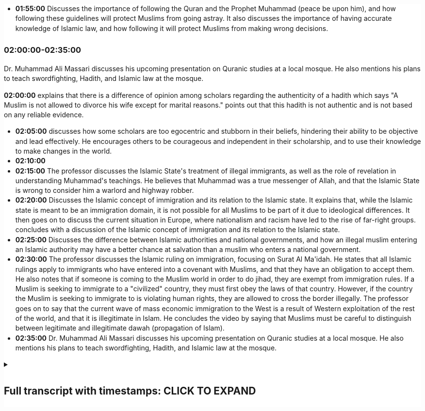 *   **<a onclick="modifyYTiframeseektime('6900')">01:55:00</a>** Discusses the importance of following the Quran and the Prophet Muhammad (peace be upon him), and how following these guidelines will protect Muslims from going astray. It also discusses the importance of having accurate knowledge of Islamic law, and how following it will protect Muslims from making wrong decisions.

### <a onclick="modifyYTiframeseektime('7200')">02:00:00-02:35:00</a>

Dr. Muhammad Ali Massari discusses his upcoming presentation on Quranic studies at a local mosque. He also mentions his plans to teach swordfighting, Hadith, and Islamic law at the mosque.

**<a onclick="modifyYTiframeseektime('7200')">02:00:00</a>** explains that there is a difference of opinion among scholars regarding the authenticity of a hadith which says "A Muslim is not allowed to divorce his wife except for marital reasons." points out that this hadith is not authentic and is not based on any reliable evidence.

*   **<a onclick="modifyYTiframeseektime('7500')">02:05:00</a>** discusses how some scholars are too egocentric and stubborn in their beliefs, hindering their ability to be objective and lead effectively. He encourages others to be courageous and independent in their scholarship, and to use their knowledge to make changes in the world.
*   **<a onclick="modifyYTiframeseektime('7800')">02:10:00</a>**
*   **<a onclick="modifyYTiframeseektime('8100')">02:15:00</a>** The professor discusses the Islamic State's treatment of illegal immigrants, as well as the role of revelation in understanding Muhammad's teachings. He believes that Muhammad was a true messenger of Allah, and that the Islamic State is wrong to consider him a warlord and highway robber.
*   **<a onclick="modifyYTiframeseektime('8400')">02:20:00</a>** Discusses the Islamic concept of immigration and its relation to the Islamic state. It explains that, while the Islamic state is meant to be an immigration domain, it is not possible for all Muslims to be part of it due to ideological differences. It then goes on to discuss the current situation in Europe, where nationalism and racism have led to the rise of far-right groups.  concludes with a discussion of the Islamic concept of immigration and its relation to the Islamic state.
*   **<a onclick="modifyYTiframeseektime('8700')">02:25:00</a>** Discusses the difference between Islamic authorities and national governments, and how an illegal muslim entering an Islamic authority may have a better chance at salvation than a muslim who enters a national government.
*   **<a onclick="modifyYTiframeseektime('9000')">02:30:00</a>** The professor discusses the Islamic ruling on immigration, focusing on Surat Al Ma'idah. He states that all Islamic rulings apply to immigrants who have entered into a covenant with Muslims, and that they have an obligation to accept them. He also notes that if someone is coming to the Muslim world in order to do jihad, they are exempt from immigration rules. If a Muslim is seeking to immigrate to a "civilized" country, they must first obey the laws of that country. However, if the country the Muslim is seeking to immigrate to is violating human rights, they are allowed to cross the border illegally. The professor goes on to say that the current wave of mass economic immigration to the West is a result of Western exploitation of the rest of the world, and that it is illegitimate in Islam. He concludes the video by saying that Muslims must be careful to distinguish between legitimate and illegitimate dawah (propagation of Islam).
*   **<a onclick="modifyYTiframeseektime('9300')">02:35:00</a>** Dr. Muhammad Ali Massari discusses his upcoming presentation on Quranic studies at a local mosque. He also mentions his plans to teach swordfighting, Hadith, and Islamic law at the mosque.

<details><summary><h2>Full transcript with timestamps: CLICK TO EXPAND</h2></summary>
